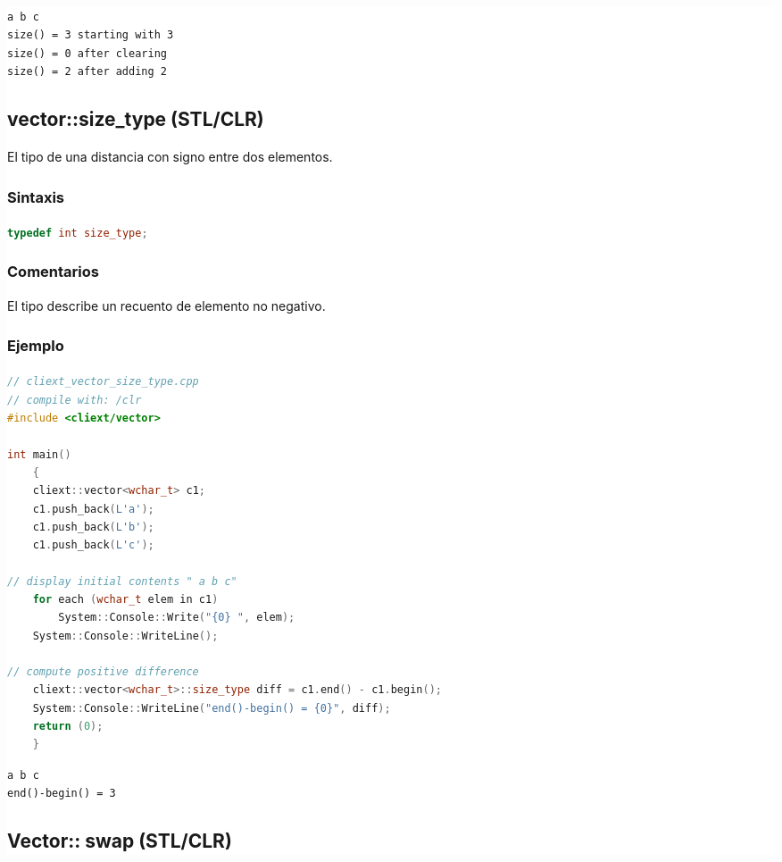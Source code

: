 ```Output
a b c
size() = 3 starting with 3
size() = 0 after clearing
size() = 2 after adding 2
```

## <a name="size_type"></a> vector::size_type (STL/CLR)

El tipo de una distancia con signo entre dos elementos.

### <a name="syntax"></a>Sintaxis

```cpp
typedef int size_type;
```

### <a name="remarks"></a>Comentarios

El tipo describe un recuento de elemento no negativo.

### <a name="example"></a>Ejemplo

```cpp
// cliext_vector_size_type.cpp
// compile with: /clr
#include <cliext/vector>

int main()
    {
    cliext::vector<wchar_t> c1;
    c1.push_back(L'a');
    c1.push_back(L'b');
    c1.push_back(L'c');

// display initial contents " a b c"
    for each (wchar_t elem in c1)
        System::Console::Write("{0} ", elem);
    System::Console::WriteLine();

// compute positive difference
    cliext::vector<wchar_t>::size_type diff = c1.end() - c1.begin();
    System::Console::WriteLine("end()-begin() = {0}", diff);
    return (0);
    }
```

```Output
a b c
end()-begin() = 3
```

## <a name="swap"></a> Vector:: swap (STL/CLR)
